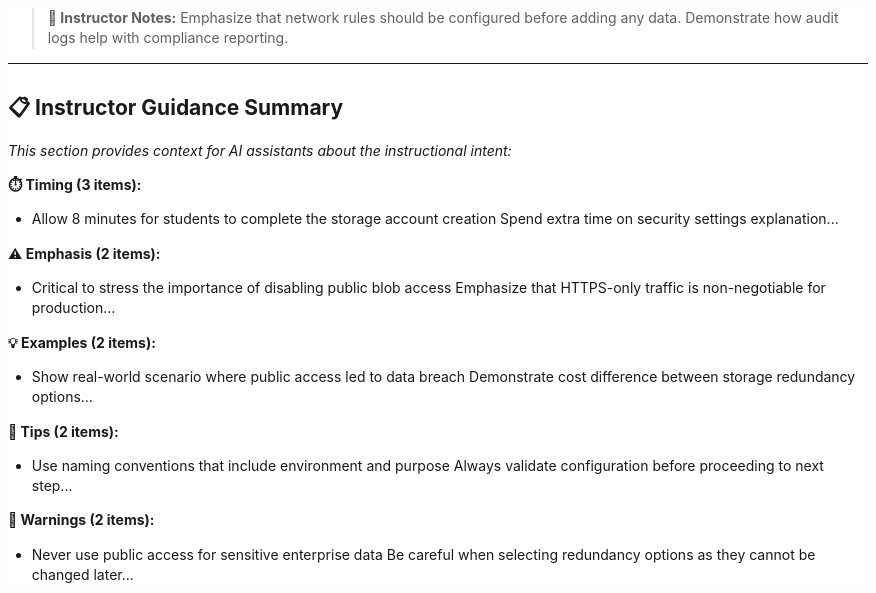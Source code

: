> **📝 Instructor Notes:** Emphasize that network rules should be configured before adding any data. Demonstrate how audit logs help with compliance reporting.

---

## 📋 Instructor Guidance Summary

*This section provides context for AI assistants about the instructional intent:*

**⏱️ Timing (3 items):**
- Allow 8 minutes for students to complete the storage account creation Spend extra time on security settings explanation...

**⚠️ Emphasis (2 items):**
- Critical to stress the importance of disabling public blob access Emphasize that HTTPS-only traffic is non-negotiable for production...

**💡 Examples (2 items):**
- Show real-world scenario where public access led to data breach Demonstrate cost difference between storage redundancy options...

**🔧 Tips (2 items):**
- Use naming conventions that include environment and purpose Always validate configuration before proceeding to next step...

**🚨 Warnings (2 items):**
- Never use public access for sensitive enterprise data Be careful when selecting redundancy options as they cannot be changed later...